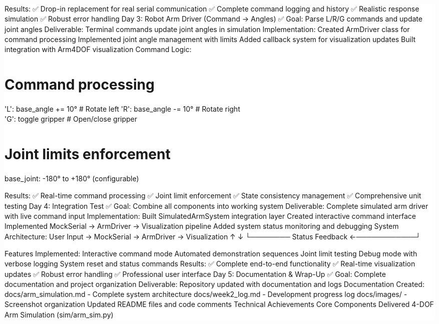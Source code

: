 Results:
✅ Drop-in replacement for real serial communication
✅ Complete command logging and history
✅ Realistic response simulation
✅ Robust error handling
Day 3: Robot Arm Driver (Command → Angles) ✅
Goal: Parse L/R/G commands and update joint angles
 Deliverable: Terminal commands update joint angles in simulation
Implementation:
Created ArmDriver class for command processing
Implemented joint angle management with limits
Added callback system for visualization updates
Built integration with Arm4DOF visualization
Command Logic:
# Command processing
'L': base_angle += 10°    # Rotate left
'R': base_angle -= 10°    # Rotate right  
'G': toggle gripper       # Open/close gripper

# Joint limits enforcement
base_joint: -180° to +180° (configurable)

Results:
✅ Real-time command processing
✅ Joint limit enforcement
✅ State consistency management
✅ Comprehensive unit testing
Day 4: Integration Test ✅
Goal: Combine all components into working system
 Deliverable: Complete simulated arm driver with live command input
Implementation:
Built SimulatedArmSystem integration layer
Created interactive command interface
Implemented MockSerial → ArmDriver → Visualization pipeline
Added system status monitoring and debugging
System Architecture:
User Input → MockSerial → ArmDriver → Visualization
     ↑                                      ↓
     └──────── Status Feedback ←────────────┘

Features Implemented:
Interactive command mode
Automated demonstration sequences
Joint limit testing
Debug mode with verbose logging
System reset and status commands
Results:
✅ Complete end-to-end functionality
✅ Real-time visualization updates
✅ Robust error handling
✅ Professional user interface
Day 5: Documentation & Wrap-Up ✅
Goal: Complete documentation and project organization
 Deliverable: Repository updated with documentation and logs
Documentation Created:
docs/arm_simulation.md - Complete system architecture
docs/week2_log.md - Development progress log
docs/images/ - Screenshot organization
Updated README files and code comments
Technical Achievements
Core Components Delivered
4-DOF Arm Simulation (sim/arm_sim.py)